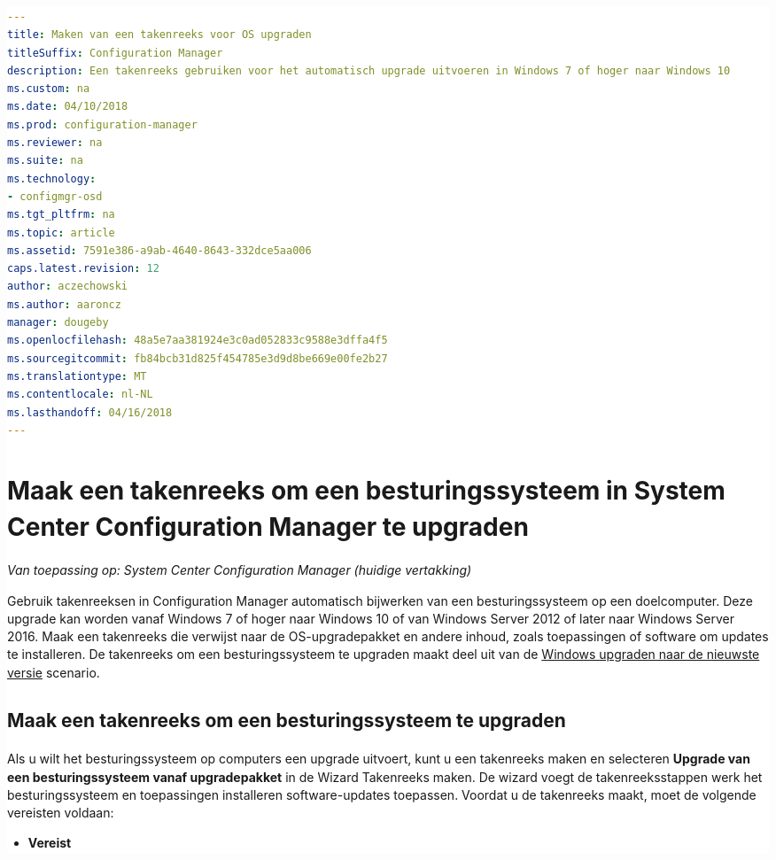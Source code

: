 ```yaml
---
title: Maken van een takenreeks voor OS upgraden
titleSuffix: Configuration Manager
description: Een takenreeks gebruiken voor het automatisch upgrade uitvoeren in Windows 7 of hoger naar Windows 10
ms.custom: na
ms.date: 04/10/2018
ms.prod: configuration-manager
ms.reviewer: na
ms.suite: na
ms.technology:
- configmgr-osd
ms.tgt_pltfrm: na
ms.topic: article
ms.assetid: 7591e386-a9ab-4640-8643-332dce5aa006
caps.latest.revision: 12
author: aczechowski
ms.author: aaroncz
manager: dougeby
ms.openlocfilehash: 48a5e7aa381924e3c0ad052833c9588e3dffa4f5
ms.sourcegitcommit: fb84bcb31d825f454785e3d9d8be669e00fe2b27
ms.translationtype: MT
ms.contentlocale: nl-NL
ms.lasthandoff: 04/16/2018
---
```

# <a name="create-a-task-sequence-to-upgrade-an-operating-system-in-system-center-configuration-manager"></a>Maak een takenreeks om een besturingssysteem in System Center Configuration Manager te upgraden

*Van toepassing op: System Center Configuration Manager (huidige vertakking)*

Gebruik takenreeksen in Configuration Manager automatisch bijwerken van een besturingssysteem op een doelcomputer. Deze upgrade kan worden vanaf Windows 7 of hoger naar Windows 10 of van Windows Server 2012 of later naar Windows Server 2016. Maak een takenreeks die verwijst naar de OS-upgradepakket en andere inhoud, zoals toepassingen of software om updates te installeren. De takenreeks om een besturingssysteem te upgraden maakt deel uit van de [Windows upgraden naar de nieuwste versie](upgrade-windows-to-the-latest-version.md) scenario.  



##  <a name="BKMK_UpgradeOS"></a> Maak een takenreeks om een besturingssysteem te upgraden  
 Als u wilt het besturingssysteem op computers een upgrade uitvoert, kunt u een takenreeks maken en selecteren **Upgrade van een besturingssysteem vanaf upgradepakket** in de Wizard Takenreeks maken. De wizard voegt de takenreeksstappen werk het besturingssysteem en toepassingen installeren software-updates toepassen. Voordat u de takenreeks maakt, moet de volgende vereisten voldaan:    

-   **Vereist**  
